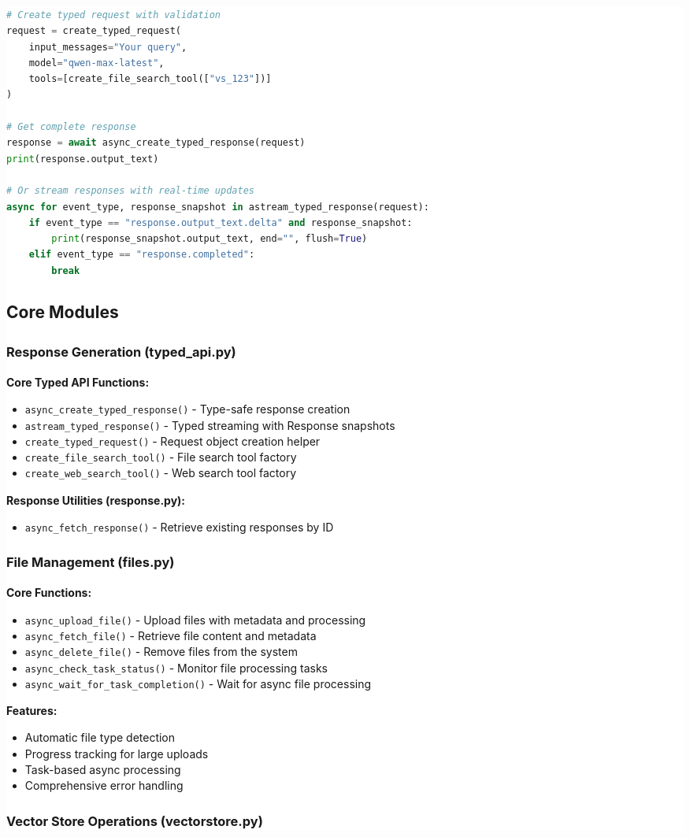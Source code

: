 ```python
# Create typed request with validation
request = create_typed_request(
    input_messages="Your query",
    model="qwen-max-latest",
    tools=[create_file_search_tool(["vs_123"])]
)

# Get complete response
response = await async_create_typed_response(request)
print(response.output_text)

# Or stream responses with real-time updates
async for event_type, response_snapshot in astream_typed_response(request):
    if event_type == "response.output_text.delta" and response_snapshot:
        print(response_snapshot.output_text, end="", flush=True)
    elif event_type == "response.completed":
        break
```

## Core Modules

### Response Generation (typed_api.py)

**Core Typed API Functions:**

- `async_create_typed_response()` - Type-safe response creation
- `astream_typed_response()` - Typed streaming with Response snapshots
- `create_typed_request()` - Request object creation helper
- `create_file_search_tool()` - File search tool factory
- `create_web_search_tool()` - Web search tool factory

**Response Utilities (response.py):**

- `async_fetch_response()` - Retrieve existing responses by ID

### File Management (files.py)

**Core Functions:**

- `async_upload_file()` - Upload files with metadata and processing
- `async_fetch_file()` - Retrieve file content and metadata
- `async_delete_file()` - Remove files from the system
- `async_check_task_status()` - Monitor file processing tasks
- `async_wait_for_task_completion()` - Wait for async file processing

**Features:**

- Automatic file type detection
- Progress tracking for large uploads
- Task-based async processing
- Comprehensive error handling

### Vector Store Operations (vectorstore.py)
